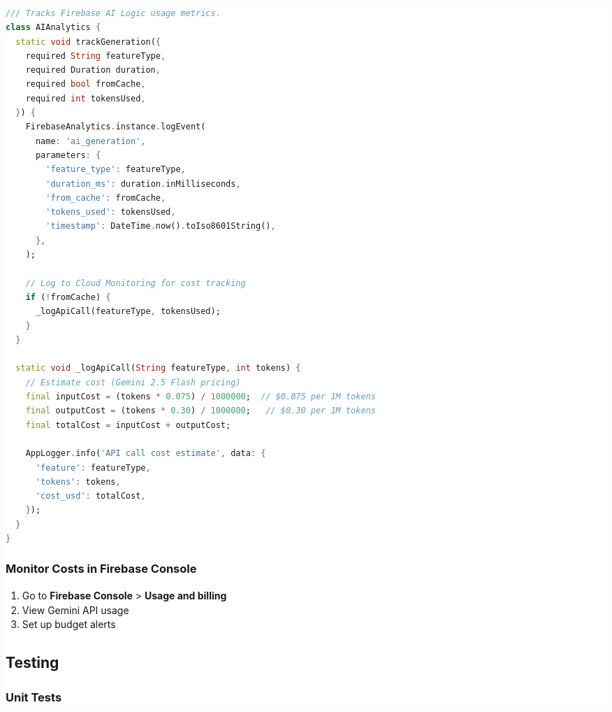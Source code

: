 ```dart
/// Tracks Firebase AI Logic usage metrics.
class AIAnalytics {
  static void trackGeneration({
    required String featureType,
    required Duration duration,
    required bool fromCache,
    required int tokensUsed,
  }) {
    FirebaseAnalytics.instance.logEvent(
      name: 'ai_generation',
      parameters: {
        'feature_type': featureType,
        'duration_ms': duration.inMilliseconds,
        'from_cache': fromCache,
        'tokens_used': tokensUsed,
        'timestamp': DateTime.now().toIso8601String(),
      },
    );
    
    // Log to Cloud Monitoring for cost tracking
    if (!fromCache) {
      _logApiCall(featureType, tokensUsed);
    }
  }
  
  static void _logApiCall(String featureType, int tokens) {
    // Estimate cost (Gemini 2.5 Flash pricing)
    final inputCost = (tokens * 0.075) / 1000000;  // $0.075 per 1M tokens
    final outputCost = (tokens * 0.30) / 1000000;   // $0.30 per 1M tokens
    final totalCost = inputCost + outputCost;
    
    AppLogger.info('API call cost estimate', data: {
      'feature': featureType,
      'tokens': tokens,
      'cost_usd': totalCost,
    });
  }
}
```

### Monitor Costs in Firebase Console

1. Go to **Firebase Console** > **Usage and billing**
2. View Gemini API usage
3. Set up budget alerts

## Testing

### Unit Tests
